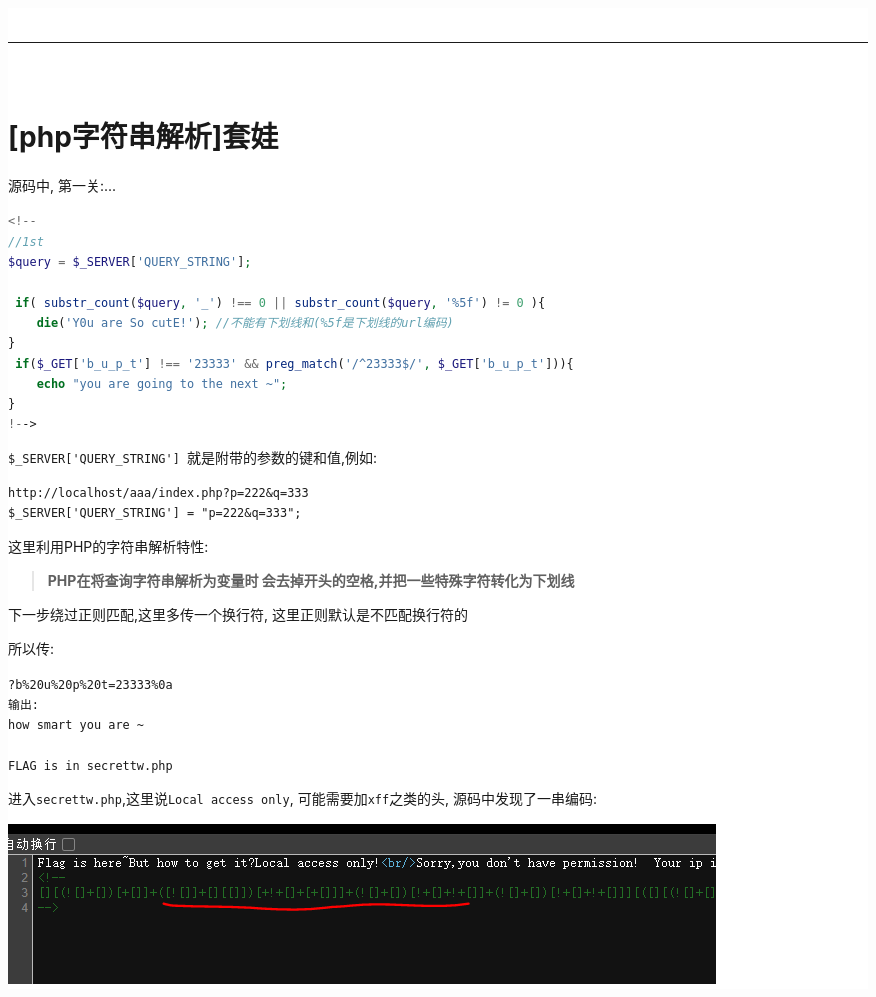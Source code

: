 <br>

***

<br>

# [php字符串解析]套娃



源码中, 第一关:...

```php
<!--
//1st
$query = $_SERVER['QUERY_STRING']; 

 if( substr_count($query, '_') !== 0 || substr_count($query, '%5f') != 0 ){
    die('Y0u are So cutE!'); //不能有下划线和(%5f是下划线的url编码) 
}
 if($_GET['b_u_p_t'] !== '23333' && preg_match('/^23333$/', $_GET['b_u_p_t'])){
    echo "you are going to the next ~";
}
!-->
```

`$_SERVER['QUERY_STRING'] `就是附带的参数的键和值,例如:

```
http://localhost/aaa/index.php?p=222&q=333
$_SERVER['QUERY_STRING'] = "p=222&q=333";
```

这里利用PHP的字符串解析特性:

>**PHP在将查询字符串解析为变量时 会去掉开头的空格,并把一些特殊字符转化为下划线**

下一步绕过正则匹配,这里多传一个换行符, 这里正则默认是不匹配换行符的

所以传:

```
?b%20u%20p%20t=23333%0a
输出:
how smart you are ~

FLAG is in secrettw.php
```

进入`secrettw.php`,这里说`Local access only`, 可能需要加`xff`之类的头, 源码中发现了一串编码:

![image-20221025094059162](/images/buuctf-web2/image-20221025094059162.png)
